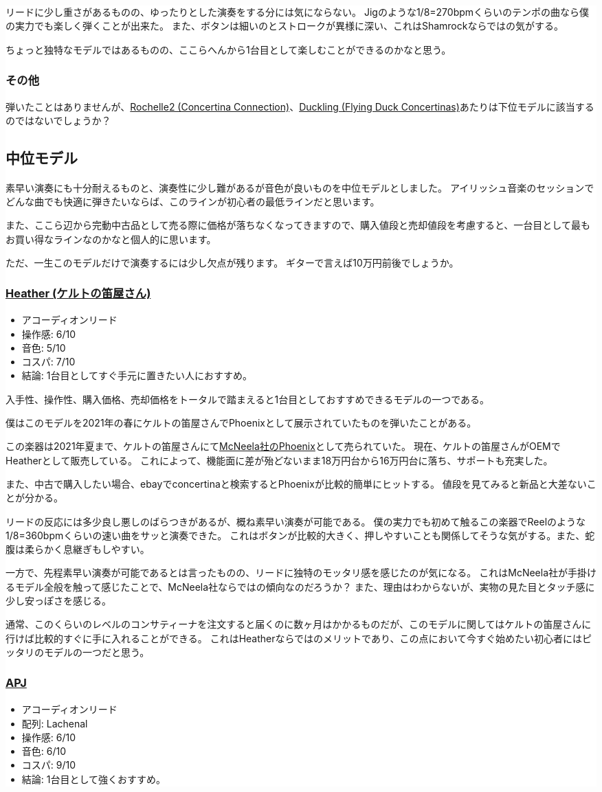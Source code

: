 リードに少し重さがあるものの、ゆったりとした演奏をする分には気にならない。
Jigのような1/8=270bpmくらいのテンポの曲なら僕の実力でも楽しく弾くことが出来た。
また、ボタンは細いのとストロークが異様に深い、これはShamrockならではの気がする。

ちょっと独特なモデルではあるものの、ここらへんから1台目として楽しむことができるのかなと思う。

### その他
弾いたことはありませんが、[Rochelle2 (Concertina Connection)](http://www.concertinaconnection.com/rochelle-2%20anglo.htm)、[Duckling (Flying Duck Concertinas)](https://www.flyingduckconcertinas.co.uk/ducklings.html)あたりは下位モデルに該当するのではないでしょうか？

## 中位モデル
素早い演奏にも十分耐えるものと、演奏性に少し難があるが音色が良いものを中位モデルとしました。
アイリッシュ音楽のセッションでどんな曲でも快適に弾きたいならば、このラインが初心者の最低ラインだと思います。

また、ここら辺から完動中古品として売る際に価格が落ちなくなってきますので、購入値段と売却値段を考慮すると、一台目として最もお買い得なラインなのかなと個人的に思います。

ただ、一生このモデルだけで演奏するには少し欠点が残ります。
ギターで言えば10万円前後でしょうか。

### [Heather (ケルトの笛屋さん)](https://celtnofue.com/items/detail.html?id=1325)
- アコーディオンリード
- 操作感: 6/10
- 音色: 5/10
- コスパ: 7/10
- 結論: 1台目としてすぐ手元に置きたい人におすすめ。

入手性、操作性、購入価格、売却価格をトータルで踏まえると1台目としておすすめできるモデルの一つである。

僕はこのモデルを2021年の春にケルトの笛屋さんでPhoenixとして展示されていたものを弾いたことがある。

この楽器は2021年夏まで、ケルトの笛屋さんにて[McNeela社のPhoenix](https://mcneelamusic.com/concertinas/the-phoenix-concertina/)として売られていた。
現在、ケルトの笛屋さんがOEMでHeatherとして販売している。
これによって、機能面に差が殆どないまま18万円台から16万円台に落ち、サポートも充実した。

また、中古で購入したい場合、ebayでconcertinaと検索するとPhoenixが比較的簡単にヒットする。
値段を見てみると新品と大差ないことが分かる。

リードの反応には多少良し悪しのばらつきがあるが、概ね素早い演奏が可能である。
僕の実力でも初めて触るこの楽器でReelのような1/8=360bpmくらいの速い曲をサッと演奏できた。
これはボタンが比較的大きく、押しやすいことも関係してそうな気がする。また、蛇腹は柔らかく息継ぎもしやすい。

一方で、先程素早い演奏が可能であるとは言ったものの、リードに独特のモッタリ感を感じたのが気になる。
これはMcNeela社が手掛けるモデル全般を触って感じたことで、McNeela社ならではの傾向なのだろうか？
また、理由はわからないが、実物の見た目とタッチ感に少し安っぽさを感じる。

通常、このくらいのレベルのコンサティーナを注文すると届くのに数ヶ月はかかるものだが、このモデルに関してはケルトの笛屋さんに行けば比較的すぐに手に入れることができる。
これはHeatherならではのメリットであり、この点において今すぐ始めたい初心者にはピッタリのモデルの一つだと思う。

### [APJ](http://www.apjmusic.co.uk/apj_30button_anglo.htm)
- アコーディオンリード
- 配列: Lachenal
- 操作感: 6/10
- 音色: 6/10
- コスパ: 9/10
- 結論: 1台目として強くおすすめ。

